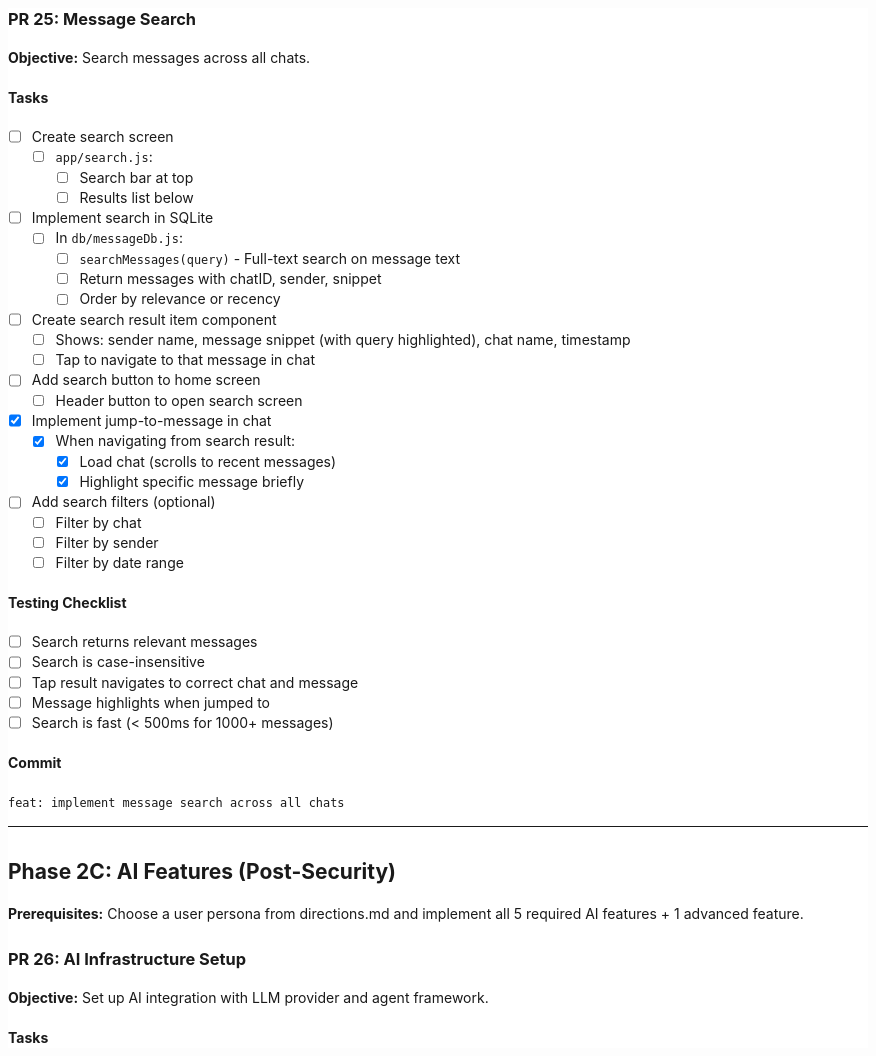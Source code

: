 ### PR 25: Message Search

**Objective:** Search messages across all chats.

#### Tasks

- [ ] Create search screen
  - [ ] `app/search.js`:
    - [ ] Search bar at top
    - [ ] Results list below
- [ ] Implement search in SQLite
  - [ ] In `db/messageDb.js`:
    - [ ] `searchMessages(query)` - Full-text search on message text
    - [ ] Return messages with chatID, sender, snippet
    - [ ] Order by relevance or recency
- [ ] Create search result item component
  - [ ] Shows: sender name, message snippet (with query highlighted), chat name, timestamp
  - [ ] Tap to navigate to that message in chat
- [ ] Add search button to home screen
  - [ ] Header button to open search screen
- [x] Implement jump-to-message in chat
  - [x] When navigating from search result:
    - [x] Load chat (scrolls to recent messages)
    - [x] Highlight specific message briefly
- [ ] Add search filters (optional)
  - [ ] Filter by chat
  - [ ] Filter by sender
  - [ ] Filter by date range

#### Testing Checklist
- [ ] Search returns relevant messages
- [ ] Search is case-insensitive
- [ ] Tap result navigates to correct chat and message
- [ ] Message highlights when jumped to
- [ ] Search is fast (< 500ms for 1000+ messages)

#### Commit
`feat: implement message search across all chats`

---

## Phase 2C: AI Features (Post-Security)

**Prerequisites:** Choose a user persona from directions.md and implement all 5 required AI features + 1 advanced feature.

### PR 26: AI Infrastructure Setup

**Objective:** Set up AI integration with LLM provider and agent framework.

#### Tasks
